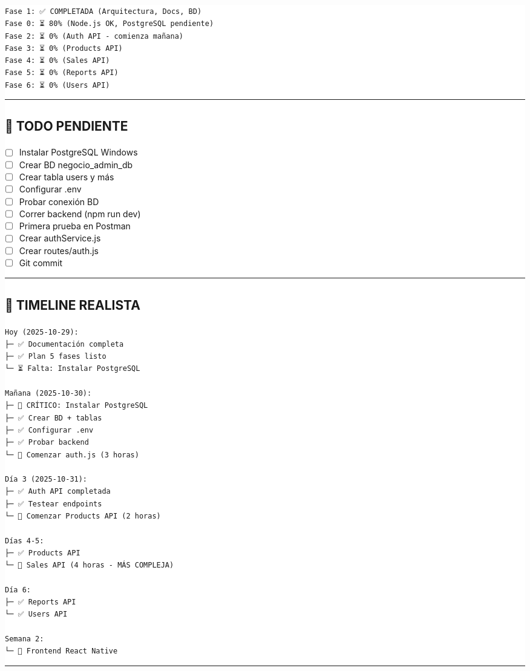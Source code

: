 ```
Fase 1: ✅ COMPLETADA (Arquitectura, Docs, BD)
Fase 0: ⏳ 80% (Node.js OK, PostgreSQL pendiente)
Fase 2: ⏳ 0% (Auth API - comienza mañana)
Fase 3: ⏳ 0% (Products API)
Fase 4: ⏳ 0% (Sales API)
Fase 5: ⏳ 0% (Reports API)
Fase 6: ⏳ 0% (Users API)
```

---

## 🎯 TODO PENDIENTE

- [ ] Instalar PostgreSQL Windows
- [ ] Crear BD negocio_admin_db
- [ ] Crear tabla users y más
- [ ] Configurar .env
- [ ] Probar conexión BD
- [ ] Correr backend (npm run dev)
- [ ] Primera prueba en Postman
- [ ] Crear authService.js
- [ ] Crear routes/auth.js
- [ ] Git commit

---

## 🚀 TIMELINE REALISTA

```
Hoy (2025-10-29):
├─ ✅ Documentación completa
├─ ✅ Plan 5 fases listo
└─ ⏳ Falta: Instalar PostgreSQL

Mañana (2025-10-30):
├─ 🔴 CRÍTICO: Instalar PostgreSQL
├─ ✅ Crear BD + tablas
├─ ✅ Configurar .env
├─ ✅ Probar backend
└─ 🚀 Comenzar auth.js (3 horas)

Día 3 (2025-10-31):
├─ ✅ Auth API completada
├─ ✅ Testear endpoints
└─ 🚀 Comenzar Products API (2 horas)

Días 4-5:
├─ ✅ Products API
└─ 🚀 Sales API (4 horas - MÁS COMPLEJA)

Día 6:
├─ ✅ Reports API
└─ ✅ Users API

Semana 2:
└─ 📱 Frontend React Native
```

---